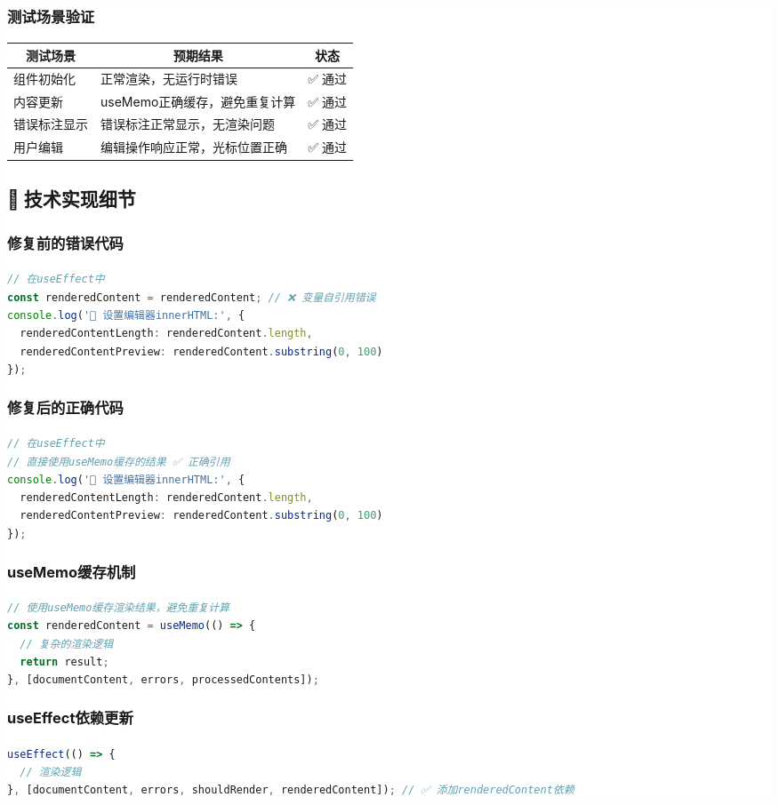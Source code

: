 ### 测试场景验证

| 测试场景 | 预期结果 | 状态 |
|----------|----------|------|
| 组件初始化 | 正常渲染，无运行时错误 | ✅ 通过 |
| 内容更新 | useMemo正确缓存，避免重复计算 | ✅ 通过 |
| 错误标注显示 | 错误标注正常显示，无渲染问题 | ✅ 通过 |
| 用户编辑 | 编辑操作响应正常，光标位置正确 | ✅ 通过 |

## 🔧 技术实现细节

### 修复前的错误代码

```typescript
// 在useEffect中
const renderedContent = renderedContent; // ❌ 变量自引用错误
console.log('🎯 设置编辑器innerHTML:', {
  renderedContentLength: renderedContent.length,
  renderedContentPreview: renderedContent.substring(0, 100)
});
```

### 修复后的正确代码

```typescript
// 在useEffect中
// 直接使用useMemo缓存的结果 ✅ 正确引用
console.log('🎯 设置编辑器innerHTML:', {
  renderedContentLength: renderedContent.length,
  renderedContentPreview: renderedContent.substring(0, 100)
});
```

### useMemo缓存机制

```typescript
// 使用useMemo缓存渲染结果，避免重复计算
const renderedContent = useMemo(() => {
  // 复杂的渲染逻辑
  return result;
}, [documentContent, errors, processedContents]);
```

### useEffect依赖更新

```typescript
useEffect(() => {
  // 渲染逻辑
}, [documentContent, errors, shouldRender, renderedContent]); // ✅ 添加renderedContent依赖
```
